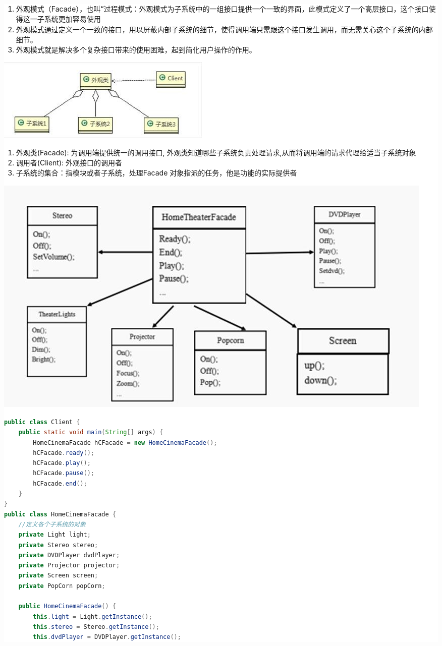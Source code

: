 1. 外观模式（Facade），也叫“过程模式：外观模式为子系统中的一组接口提供一个一致的界面，此模式定义了一个高层接口，这个接口使得这一子系统更加容易使用
2. 外观模式通过定义一个一致的接口，用以屏蔽内部子系统的细节，使得调用端只需跟这个接口发生调用，而无需关心这个子系统的内部细节。
3. 外观模式就是解决多个复杂接口带来的使用困难，起到简化用户操作的作用。

![](./legend/facade_principle.jpg)

1. 外观类(Facade): 为调用端提供统一的调用接口, 外观类知道哪些子系统负责处理请求,从而将调用端的请求代理给适当子系统对象
2. 调用者(Client): 外观接口的调用者
3. 子系统的集合：指模块或者子系统，处理Facade 对象指派的任务，他是功能的实际提供者

![](./legend/facade_example.jpg)

```java
public class Client {
    public static void main(String[] args) {
        HomeCinemaFacade hCFacade = new HomeCinemaFacade();
        hCFacade.ready();
        hCFacade.play();
        hCFacade.pause();
        hCFacade.end();
    }
}
public class HomeCinemaFacade {
    //定义各个子系统的对象
    private Light light;
    private Stereo stereo;
    private DVDPlayer dvdPlayer;
    private Projector projector;
    private Screen screen;
    private PopCorn popCorn;

    public HomeCinemaFacade() {
        this.light = Light.getInstance();
        this.stereo = Stereo.getInstance();
        this.dvdPlayer = DVDPlayer.getInstance();
```